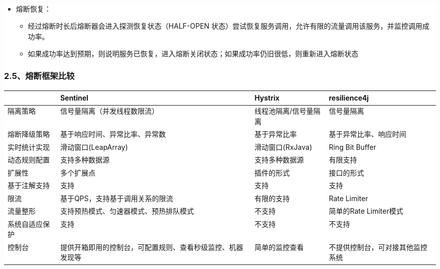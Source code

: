 -   熔断恢复：

    -   经过熔断时长后熔断器会进入探测恢复状态（HALF-OPEN 状态）尝试恢复服务调用，允许有限的流量调用该服务，并监控调用成功率。

    -   如果成功率达到预期，则说明服务已恢复，进入熔断关闭状态；如果成功率仍旧很低，则重新进入熔断状态

### 2.5、熔断框架比较

|                | Sentinel                                                   | Hystrix               | resilience4j                     |
| :------------- | :--------------------------------------------------------- | :-------------------- | :------------------------------- |
| 隔离策略       | 信号量隔离（并发线程数限流）                               | 线程池隔离/信号量隔离 | 信号量隔离                       |
| 熔断降级策略   | 基于响应时间、异常比率、异常数                             | 基于异常比率          | 基于异常比率、响应时间           |
| 实时统计实现   | 滑动窗口(LeapArray)                                        | 滑动窗口(RxJava)      | Ring Bit Buffer                  |
| 动态规则配置   | 支持多种数据源                                             | 支持多种数据源        | 有限支持                         |
| 扩展性         | 多个扩展点                                                 | 插件的形式            | 接口的形式                       |
| 基于注解支持   | 支持                                                       | 支持                  | 支持                             |
| 限流           | 基于QPS，支持基于调用关系的限流                            | 有限的支持            | Rate Limiter                     |
| 流量整形       | 支持预热模式、匀速器模式、预热排队模式                     | 不支持                | 简单的Rate Limiter模式           |
| 系统自适应保护 | 支持                                                       | 不支持                | 不支持                           |
| 控制台         | 提供开箱即用的控制台，可配置规则、查看秒级监控、机器发现等 | 简单的监控查看        | 不提供控制台，可对接其他监控系统 |
